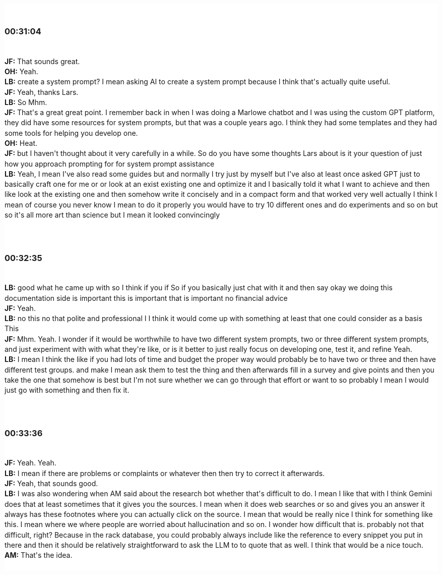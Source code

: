  

### 00:31:04

   
**JF:** That sounds great.  
**OH:** Yeah.  
**LB:** create a system prompt? I mean asking AI to create a system prompt because I think that's actually quite useful.  
**JF:** Yeah, thanks Lars.  
**LB:** So Mhm.  
**JF:** That's a great great point. I remember back in when I was doing a Marlowe chatbot and I was using the custom GPT platform, they did have some resources for system prompts, but that was a couple years ago. I think they had some templates and they had some tools for helping you develop one.  
**OH:** Heat.  
**JF:** but I haven't thought about it very carefully in a while. So do you have some thoughts Lars about is it your question of just how you approach prompting for for system prompt assistance  
**LB:** Yeah, I mean I've also read some guides but and normally I try just by myself but I've also at least once asked GPT just to basically craft one for me or or look at an exist existing one and optimize it and I basically told it what I want to achieve and then like look at the existing one and then somehow write it concisely and in a compact form and that worked very well actually I think I mean of course you never know I mean to do it properly you would have to try 10 different ones and do experiments and so on but so it's all more art than science but I mean it looked convincingly  
   
 

### 00:32:35

   
**LB:** good what he came up with so I think if you if So if you basically just chat with it and then say okay we doing this documentation side is important this is important that is important no financial advice  
**JF:** Yeah.  
**LB:** no this no that polite and professional I I think it would come up with something at least that one could consider as a basis This  
**JF:** Mhm. Yeah. I wonder if it would be worthwhile to have two different system prompts, two or three different system prompts, and just experiment with with what they're like, or is it better to just really focus on developing one, test it, and refine Yeah.  
**LB:** I mean I think the like if you had lots of time and budget the proper way would probably be to have two or three and then have different test groups. and make I mean ask them to test the thing and then afterwards fill in a survey and give points and then you take the one that somehow is best but I'm not sure whether we can go through that effort or want to so probably I mean I would just go with something and then fix it.  
   
 

### 00:33:36

   
**JF:** Yeah. Yeah.  
**LB:** I mean if there are problems or complaints or whatever then then try to correct it afterwards.  
**JF:** Yeah, that sounds good.  
**LB:** I was also wondering when AM said about the research bot whether that's difficult to do. I mean I like that with I think Gemini does that at least sometimes that it gives you the sources. I mean when it does web searches or so and gives you an answer it always has these footnotes where you can actually click on the source. I mean that would be really nice I think for something like this. I mean where we where people are worried about hallucination and so on. I wonder how difficult that is. probably not that difficult, right? Because in the rack database, you could probably always include like the reference to every snippet you put in there and then it should be relatively straightforward to ask the LLM to to quote that as well. I think that would be a nice touch.  
**AM:** That's the idea.  
   